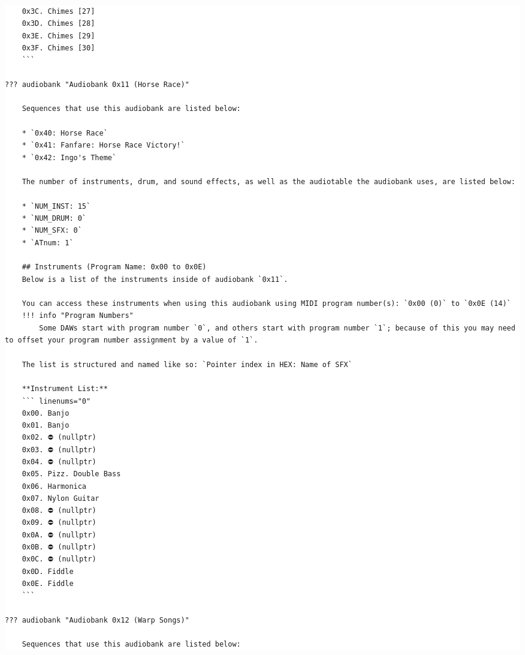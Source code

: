         0x3C. Chimes [27]
        0x3D. Chimes [28]
        0x3E. Chimes [29]
        0x3F. Chimes [30]
        ```

    ??? audiobank "Audiobank 0x11 (Horse Race)"

        Sequences that use this audiobank are listed below:
        
        * `0x40: Horse Race`
        * `0x41: Fanfare: Horse Race Victory!`
        * `0x42: Ingo's Theme`

        The number of instruments, drum, and sound effects, as well as the audiotable the audiobank uses, are listed below:
        
        * `NUM_INST: 15`
        * `NUM_DRUM: 0`
        * `NUM_SFX: 0`
        * `ATnum: 1`

        ## Instruments (Program Name: 0x00 to 0x0E)
        Below is a list of the instruments inside of audiobank `0x11`.

        You can access these instruments when using this audiobank using MIDI program number(s): `0x00 (0)` to `0x0E (14)`  
        !!! info "Program Numbers"
            Some DAWs start with program number `0`, and others start with program number `1`; because of this you may need to offset your program number assignment by a value of `1`.

        The list is structured and named like so: `Pointer index in HEX: Name of SFX`

        **Instrument List:**
        ``` linenums="0"
        0x00. Banjo
        0x01. Banjo
        0x02. ⛔ (nullptr)
        0x03. ⛔ (nullptr)
        0x04. ⛔ (nullptr)
        0x05. Pizz. Double Bass
        0x06. Harmonica
        0x07. Nylon Guitar
        0x08. ⛔ (nullptr)
        0x09. ⛔ (nullptr)
        0x0A. ⛔ (nullptr)
        0x0B. ⛔ (nullptr)
        0x0C. ⛔ (nullptr)
        0x0D. Fiddle
        0x0E. Fiddle
        ```

    ??? audiobank "Audiobank 0x12 (Warp Songs)"

        Sequences that use this audiobank are listed below:
        
